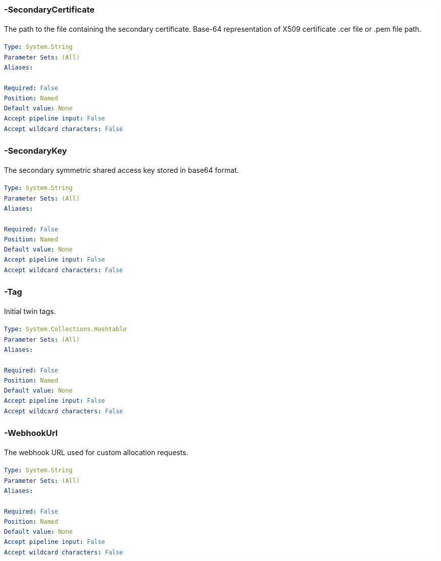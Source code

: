 ### -SecondaryCertificate
The path to the file containing the secondary certificate.
Base-64 representation of X509 certificate .cer file or .pem file path.

```yaml
Type: System.String
Parameter Sets: (All)
Aliases:

Required: False
Position: Named
Default value: None
Accept pipeline input: False
Accept wildcard characters: False
```

### -SecondaryKey
The secondary symmetric shared access key stored in base64 format.

```yaml
Type: System.String
Parameter Sets: (All)
Aliases:

Required: False
Position: Named
Default value: None
Accept pipeline input: False
Accept wildcard characters: False
```

### -Tag
Initial twin tags.

```yaml
Type: System.Collections.Hashtable
Parameter Sets: (All)
Aliases:

Required: False
Position: Named
Default value: None
Accept pipeline input: False
Accept wildcard characters: False
```

### -WebhookUrl
The webhook URL used for custom allocation requests.

```yaml
Type: System.String
Parameter Sets: (All)
Aliases:

Required: False
Position: Named
Default value: None
Accept pipeline input: False
Accept wildcard characters: False
```
